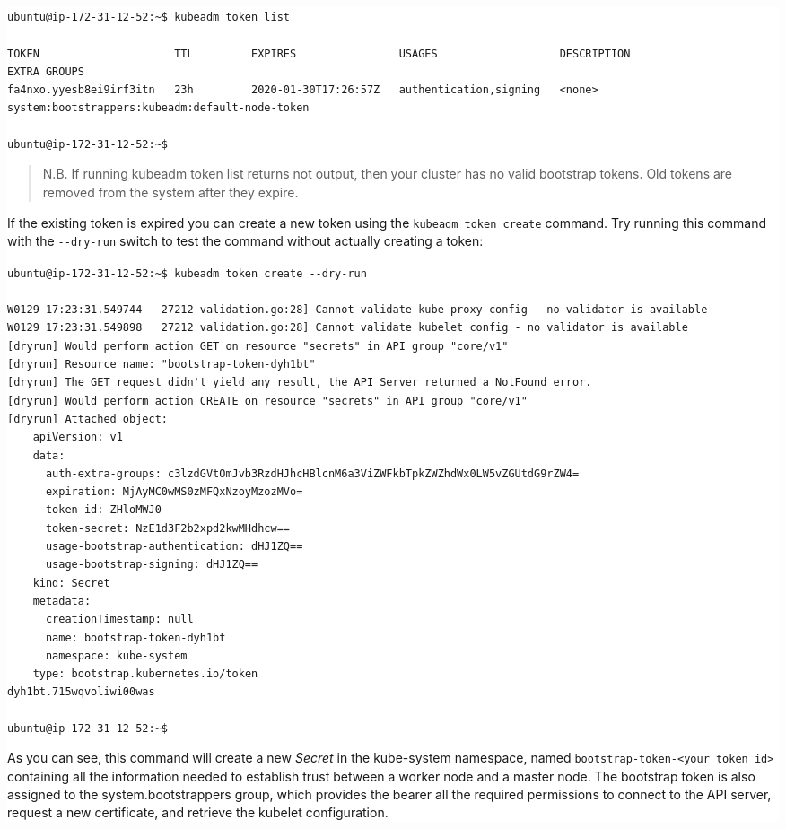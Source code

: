 ```
ubuntu@ip-172-31-12-52:~$ kubeadm token list

TOKEN                     TTL         EXPIRES                USAGES                   DESCRIPTION                                                EXTRA GROUPS
fa4nxo.yyesb8ei9irf3itn   23h         2020-01-30T17:26:57Z   authentication,signing   <none>                                                     system:bootstrappers:kubeadm:default-node-token

ubuntu@ip-172-31-12-52:~$
```

> N.B. If running kubeadm token list returns not output, then your cluster has no valid bootstrap tokens. Old tokens are
> removed from the system after they expire.

If the existing token is expired you can create a new token using the `kubeadm token create` command. Try running this
command with the `--dry-run` switch to test the command without actually creating a token:

```
ubuntu@ip-172-31-12-52:~$ kubeadm token create --dry-run

W0129 17:23:31.549744   27212 validation.go:28] Cannot validate kube-proxy config - no validator is available
W0129 17:23:31.549898   27212 validation.go:28] Cannot validate kubelet config - no validator is available
[dryrun] Would perform action GET on resource "secrets" in API group "core/v1"
[dryrun] Resource name: "bootstrap-token-dyh1bt"
[dryrun] The GET request didn't yield any result, the API Server returned a NotFound error.
[dryrun] Would perform action CREATE on resource "secrets" in API group "core/v1"
[dryrun] Attached object:
	apiVersion: v1
	data:
	  auth-extra-groups: c3lzdGVtOmJvb3RzdHJhcHBlcnM6a3ViZWFkbTpkZWZhdWx0LW5vZGUtdG9rZW4=
	  expiration: MjAyMC0wMS0zMFQxNzoyMzozMVo=
	  token-id: ZHloMWJ0
	  token-secret: NzE1d3F2b2xpd2kwMHdhcw==
	  usage-bootstrap-authentication: dHJ1ZQ==
	  usage-bootstrap-signing: dHJ1ZQ==
	kind: Secret
	metadata:
	  creationTimestamp: null
	  name: bootstrap-token-dyh1bt
	  namespace: kube-system
	type: bootstrap.kubernetes.io/token
dyh1bt.715wqvoliwi00was

ubuntu@ip-172-31-12-52:~$
```

As you can see, this command will create a new _Secret_ in the kube-system namespace, named `bootstrap-token-<your token
id>` containing all the information needed to establish trust between a worker node and a master node. The bootstrap
token is also assigned to the system.bootstrappers group, which provides the bearer all the required permissions to
connect to the API server, request a new certificate, and retrieve the kubelet configuration.


[RX-M LLC]: http://rx-m.io/rxm-cnc.png "RX-M LLC"